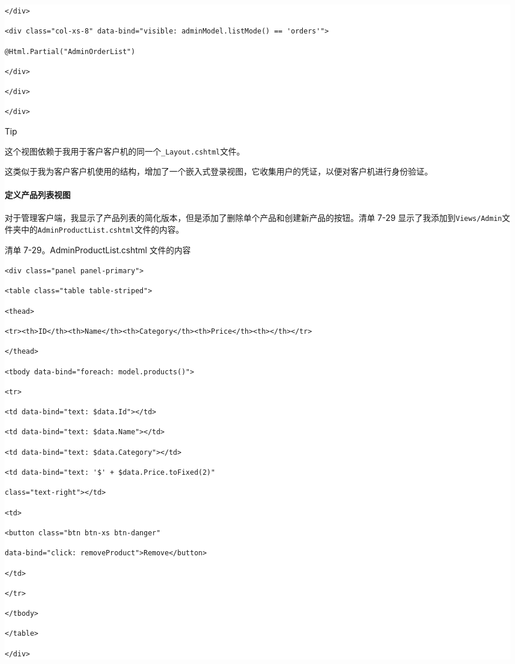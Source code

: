 `</div>`

`<div class="col-xs-8" data-bind="visible: adminModel.listMode() == 'orders'">`

`@Html.Partial("AdminOrderList")`

`</div>`

`</div>`

`</div>`

Tip

这个视图依赖于我用于客户客户机的同一个`_Layout.cshtml`文件。

这类似于我为客户客户机使用的结构，增加了一个嵌入式登录视图，它收集用户的凭证，以便对客户机进行身份验证。

#### 定义产品列表视图

对于管理客户端，我显示了产品列表的简化版本，但是添加了删除单个产品和创建新产品的按钮。清单 7-29 显示了我添加到`Views/Admin`文件夹中的`AdminProductList.cshtml`文件的内容。

清单 7-29。AdminProductList.cshtml 文件的内容

`<div class="panel panel-primary">`

`<table class="table table-striped">`

`<thead>`

`<tr><th>ID</th><th>Name</th><th>Category</th><th>Price</th><th></th></tr>`

`</thead>`

`<tbody data-bind="foreach: model.products()">`

`<tr>`

`<td data-bind="text: $data.Id"></td>`

`<td data-bind="text: $data.Name"></td>`

`<td data-bind="text: $data.Category"></td>`

`<td data-bind="text: '$' + $data.Price.toFixed(2)"`

`class="text-right"></td>`

`<td>`

`<button class="btn btn-xs btn-danger"`

`data-bind="click: removeProduct">Remove</button>`

`</td>`

`</tr>`

`</tbody>`

`</table>`

`</div>`
